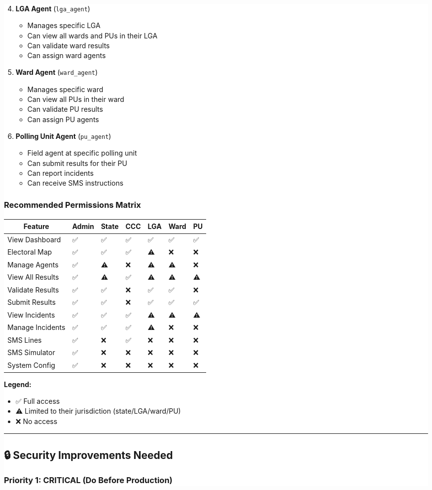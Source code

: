 4. **LGA Agent** (`lga_agent`)
   - Manages specific LGA
   - Can view all wards and PUs in their LGA
   - Can validate ward results
   - Can assign ward agents

5. **Ward Agent** (`ward_agent`)
   - Manages specific ward
   - Can view all PUs in their ward
   - Can validate PU results
   - Can assign PU agents

6. **Polling Unit Agent** (`pu_agent`)
   - Field agent at specific polling unit
   - Can submit results for their PU
   - Can report incidents
   - Can receive SMS instructions

### Recommended Permissions Matrix

| Feature | Admin | State | CCC | LGA | Ward | PU |
|---------|-------|-------|-----|-----|------|-----|
| View Dashboard | ✅ | ✅ | ✅ | ✅ | ✅ | ✅ |
| Electoral Map | ✅ | ✅ | ✅ | ⚠️ | ❌ | ❌ |
| Manage Agents | ✅ | ⚠️ | ❌ | ⚠️ | ⚠️ | ❌ |
| View All Results | ✅ | ⚠️ | ✅ | ⚠️ | ⚠️ | ⚠️ |
| Validate Results | ✅ | ✅ | ❌ | ✅ | ✅ | ❌ |
| Submit Results | ✅ | ✅ | ❌ | ✅ | ✅ | ✅ |
| View Incidents | ✅ | ✅ | ✅ | ⚠️ | ⚠️ | ⚠️ |
| Manage Incidents | ✅ | ✅ | ✅ | ⚠️ | ❌ | ❌ |
| SMS Lines | ✅ | ❌ | ✅ | ❌ | ❌ | ❌ |
| SMS Simulator | ✅ | ❌ | ❌ | ❌ | ❌ | ❌ |
| System Config | ✅ | ❌ | ❌ | ❌ | ❌ | ❌ |

**Legend:**
- ✅ Full access
- ⚠️ Limited to their jurisdiction (state/LGA/ward/PU)
- ❌ No access

---

## 🔒 Security Improvements Needed

### Priority 1: CRITICAL (Do Before Production)
